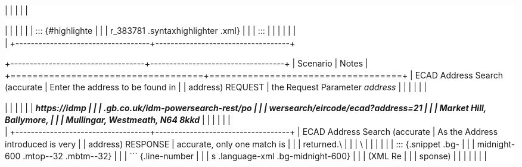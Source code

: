 |                                   |                                   |
|                                   | <div>                             |
|                                   |                                   |
|                                   | ::: {#highlighte                  |
|                                   | r_383781 .syntaxhighlighter .xml} |
|                                   | :::                               |
|                                   |                                   |
|                                   | </div>                            |
+-----------------------------------+-----------------------------------+

+-----------------------------------+-----------------------------------+
| Scenario                          | Notes                             |
+===================================+===================================+
| ECAD Address Search (accurate     | Enter the address to be found in  |
| address) REQUEST                  | the Request Parameter *address*   |
|                                   |                                   |
|                                   | <div>                             |
|                                   |                                   |
|                                   | ***https://idmp                   |
|                                   | .gb.co.uk/idm-powersearch-rest/po |
|                                   | wersearch/eircode/ecad?address=21 |
|                                   | Market Hill, Ballymore,           |
|                                   | Mullingar, Westmeath, N64 8kkd*** |
|                                   |                                   |
|                                   | </div>                            |
+-----------------------------------+-----------------------------------+
| ECAD Address Search (accurate     | As the Address introduced is very |
| address) RESPONSE                 | accurate, only one match is       |
|                                   | returned.\                        |
|                                   | \                                 |
|                                   |                                   |
|                                   | ::: {.snippet .bg-                |
|                                   | midnight-600 .mtop--32 .mbtm--32} |
|                                   | ``` {.line-number                 |
|                                   | s .language-xml .bg-midnight-600} |
|                                   | (XML Re                           |
|                                   | sponse)                           |
|                                   |                                   |
|                                   |                                   |